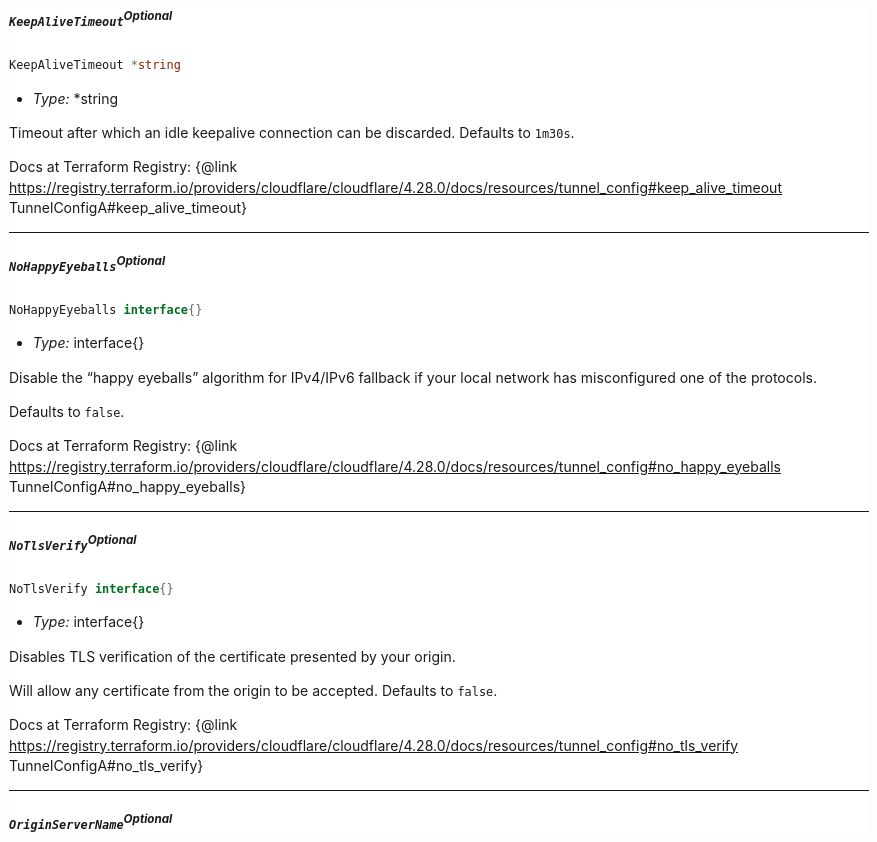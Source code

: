 
##### `KeepAliveTimeout`<sup>Optional</sup> <a name="KeepAliveTimeout" id="@cdktf/provider-cloudflare.tunnelConfig.TunnelConfigConfigIngressRuleOriginRequest.property.keepAliveTimeout"></a>

```go
KeepAliveTimeout *string
```

- *Type:* *string

Timeout after which an idle keepalive connection can be discarded. Defaults to `1m30s`.

Docs at Terraform Registry: {@link https://registry.terraform.io/providers/cloudflare/cloudflare/4.28.0/docs/resources/tunnel_config#keep_alive_timeout TunnelConfigA#keep_alive_timeout}

---

##### `NoHappyEyeballs`<sup>Optional</sup> <a name="NoHappyEyeballs" id="@cdktf/provider-cloudflare.tunnelConfig.TunnelConfigConfigIngressRuleOriginRequest.property.noHappyEyeballs"></a>

```go
NoHappyEyeballs interface{}
```

- *Type:* interface{}

Disable the “happy eyeballs” algorithm for IPv4/IPv6 fallback if your local network has misconfigured one of the protocols.

Defaults to `false`.

Docs at Terraform Registry: {@link https://registry.terraform.io/providers/cloudflare/cloudflare/4.28.0/docs/resources/tunnel_config#no_happy_eyeballs TunnelConfigA#no_happy_eyeballs}

---

##### `NoTlsVerify`<sup>Optional</sup> <a name="NoTlsVerify" id="@cdktf/provider-cloudflare.tunnelConfig.TunnelConfigConfigIngressRuleOriginRequest.property.noTlsVerify"></a>

```go
NoTlsVerify interface{}
```

- *Type:* interface{}

Disables TLS verification of the certificate presented by your origin.

Will allow any certificate from the origin to be accepted. Defaults to `false`.

Docs at Terraform Registry: {@link https://registry.terraform.io/providers/cloudflare/cloudflare/4.28.0/docs/resources/tunnel_config#no_tls_verify TunnelConfigA#no_tls_verify}

---

##### `OriginServerName`<sup>Optional</sup> <a name="OriginServerName" id="@cdktf/provider-cloudflare.tunnelConfig.TunnelConfigConfigIngressRuleOriginRequest.property.originServerName"></a>
